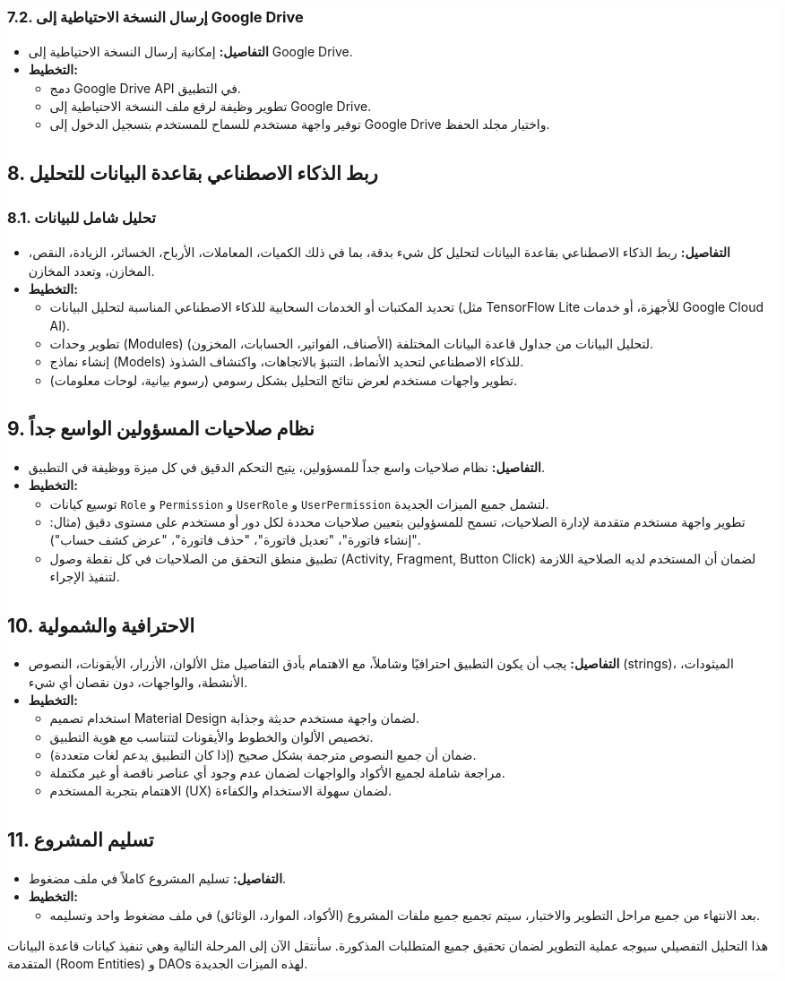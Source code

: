 ### 7.2. إرسال النسخة الاحتياطية إلى Google Drive

*   **التفاصيل:** إمكانية إرسال النسخة الاحتياطية إلى Google Drive.
*   **التخطيط:**
    *   دمج Google Drive API في التطبيق.
    *   تطوير وظيفة لرفع ملف النسخة الاحتياطية إلى Google Drive.
    *   توفير واجهة مستخدم للسماح للمستخدم بتسجيل الدخول إلى Google Drive واختيار مجلد الحفظ.

## 8. ربط الذكاء الاصطناعي بقاعدة البيانات للتحليل

### 8.1. تحليل شامل للبيانات

*   **التفاصيل:** ربط الذكاء الاصطناعي بقاعدة البيانات لتحليل كل شيء بدقة، بما في ذلك الكميات، المعاملات، الأرباح، الخسائر، الزيادة، النقص، المخازن، وتعدد المخازن.
*   **التخطيط:**
    *   تحديد المكتبات أو الخدمات السحابية للذكاء الاصطناعي المناسبة لتحليل البيانات (مثل TensorFlow Lite للأجهزة، أو خدمات Google Cloud AI).
    *   تطوير وحدات (Modules) لتحليل البيانات من جداول قاعدة البيانات المختلفة (الأصناف، الفواتير، الحسابات، المخزون).
    *   إنشاء نماذج (Models) للذكاء الاصطناعي لتحديد الأنماط، التنبؤ بالاتجاهات، واكتشاف الشذوذ.
    *   تطوير واجهات مستخدم لعرض نتائج التحليل بشكل رسومي (رسوم بيانية، لوحات معلومات).

## 9. نظام صلاحيات المسؤولين الواسع جداً

*   **التفاصيل:** نظام صلاحيات واسع جداً للمسؤولين، يتيح التحكم الدقيق في كل ميزة ووظيفة في التطبيق.
*   **التخطيط:**
    *   توسيع كيانات `Role` و `Permission` و `UserRole` و `UserPermission` لتشمل جميع الميزات الجديدة.
    *   تطوير واجهة مستخدم متقدمة لإدارة الصلاحيات، تسمح للمسؤولين بتعيين صلاحيات محددة لكل دور أو مستخدم على مستوى دقيق (مثال: "إنشاء فاتورة"، "تعديل فاتورة"، "حذف فاتورة"، "عرض كشف حساب").
    *   تطبيق منطق التحقق من الصلاحيات في كل نقطة وصول (Activity, Fragment, Button Click) لضمان أن المستخدم لديه الصلاحية اللازمة لتنفيذ الإجراء.

## 10. الاحترافية والشمولية

*   **التفاصيل:** يجب أن يكون التطبيق احترافيًا وشاملاً، مع الاهتمام بأدق التفاصيل مثل الألوان، الأزرار، الأيقونات، النصوص (strings)، الميثودات، الأنشطة، والواجهات، دون نقصان أي شيء.
*   **التخطيط:**
    *   استخدام تصميم Material Design لضمان واجهة مستخدم حديثة وجذابة.
    *   تخصيص الألوان والخطوط والأيقونات لتتناسب مع هوية التطبيق.
    *   ضمان أن جميع النصوص مترجمة بشكل صحيح (إذا كان التطبيق يدعم لغات متعددة).
    *   مراجعة شاملة لجميع الأكواد والواجهات لضمان عدم وجود أي عناصر ناقصة أو غير مكتملة.
    *   الاهتمام بتجربة المستخدم (UX) لضمان سهولة الاستخدام والكفاءة.

## 11. تسليم المشروع

*   **التفاصيل:** تسليم المشروع كاملاً في ملف مضغوط.
*   **التخطيط:**
    *   بعد الانتهاء من جميع مراحل التطوير والاختبار، سيتم تجميع جميع ملفات المشروع (الأكواد، الموارد، الوثائق) في ملف مضغوط واحد وتسليمه.

هذا التحليل التفصيلي سيوجه عملية التطوير لضمان تحقيق جميع المتطلبات المذكورة. سأنتقل الآن إلى المرحلة التالية وهي تنفيذ كيانات قاعدة البيانات المتقدمة (Room Entities) و DAOs لهذه الميزات الجديدة.

